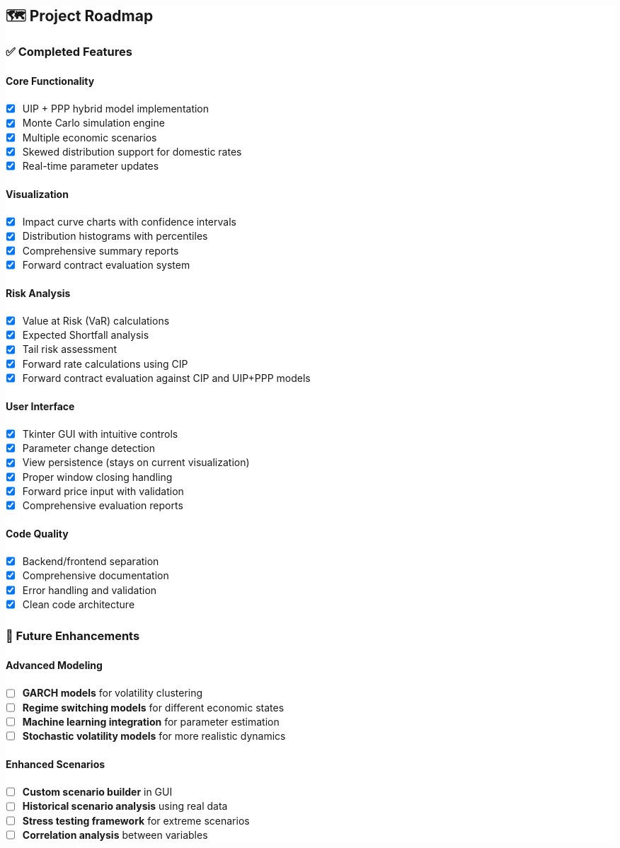 ## 🗺️ Project Roadmap

### ✅ Completed Features

#### Core Functionality
- [x] UIP + PPP hybrid model implementation
- [x] Monte Carlo simulation engine
- [x] Multiple economic scenarios
- [x] Skewed distribution support for domestic rates
- [x] Real-time parameter updates

#### Visualization
- [x] Impact curve charts with confidence intervals
- [x] Distribution histograms with percentiles
- [x] Comprehensive summary reports
- [x] Forward contract evaluation system

#### Risk Analysis
- [x] Value at Risk (VaR) calculations
- [x] Expected Shortfall analysis
- [x] Tail risk assessment
- [x] Forward rate calculations using CIP
- [x] Forward contract evaluation against CIP and UIP+PPP models

#### User Interface
- [x] Tkinter GUI with intuitive controls
- [x] Parameter change detection
- [x] View persistence (stays on current visualization)
- [x] Proper window closing handling
- [x] Forward price input with validation
- [x] Comprehensive evaluation reports

#### Code Quality
- [x] Backend/frontend separation
- [x] Comprehensive documentation
- [x] Error handling and validation
- [x] Clean code architecture

### 🚧 Future Enhancements

#### Advanced Modeling
- [ ] **GARCH models** for volatility clustering
- [ ] **Regime switching models** for different economic states
- [ ] **Machine learning integration** for parameter estimation
- [ ] **Stochastic volatility models** for more realistic dynamics

#### Enhanced Scenarios
- [ ] **Custom scenario builder** in GUI
- [ ] **Historical scenario analysis** using real data
- [ ] **Stress testing framework** for extreme scenarios
- [ ] **Correlation analysis** between variables
